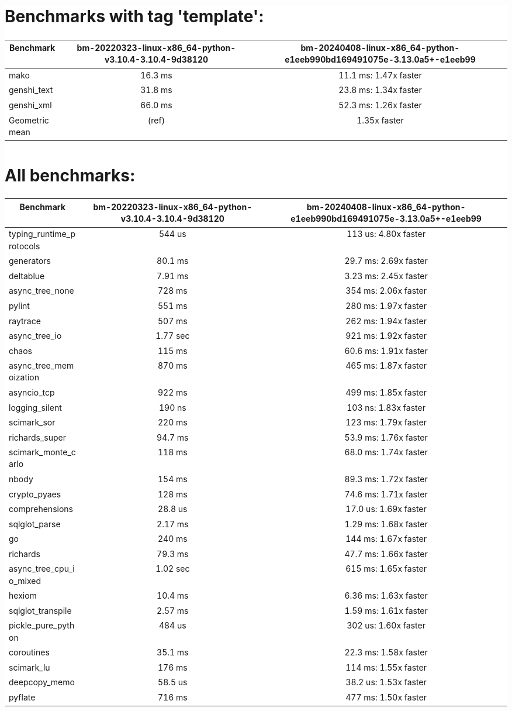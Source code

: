 Benchmarks with tag 'template':
===============================

| Benchmark      | bm-20220323-linux-x86_64-python-v3.10.4-3.10.4-9d38120 | bm-20240408-linux-x86_64-python-e1eeb990bd169491075e-3.13.0a5+-e1eeb99 |
|----------------|:------------------------------------------------------:|:----------------------------------------------------------------------:|
| mako           | 16.3 ms                                                | 11.1 ms: 1.47x faster                                                  |
| genshi_text    | 31.8 ms                                                | 23.8 ms: 1.34x faster                                                  |
| genshi_xml     | 66.0 ms                                                | 52.3 ms: 1.26x faster                                                  |
| Geometric mean | (ref)                                                  | 1.35x faster                                                           |

All benchmarks:
===============

| Benchmark                | bm-20220323-linux-x86_64-python-v3.10.4-3.10.4-9d38120 | bm-20240408-linux-x86_64-python-e1eeb990bd169491075e-3.13.0a5+-e1eeb99 |
|--------------------------|:------------------------------------------------------:|:----------------------------------------------------------------------:|
| typing_runtime_protocols | 544 us                                                 | 113 us: 4.80x faster                                                   |
| generators               | 80.1 ms                                                | 29.7 ms: 2.69x faster                                                  |
| deltablue                | 7.91 ms                                                | 3.23 ms: 2.45x faster                                                  |
| async_tree_none          | 728 ms                                                 | 354 ms: 2.06x faster                                                   |
| pylint                   | 551 ms                                                 | 280 ms: 1.97x faster                                                   |
| raytrace                 | 507 ms                                                 | 262 ms: 1.94x faster                                                   |
| async_tree_io            | 1.77 sec                                               | 921 ms: 1.92x faster                                                   |
| chaos                    | 115 ms                                                 | 60.6 ms: 1.91x faster                                                  |
| async_tree_memoization   | 870 ms                                                 | 465 ms: 1.87x faster                                                   |
| asyncio_tcp              | 922 ms                                                 | 499 ms: 1.85x faster                                                   |
| logging_silent           | 190 ns                                                 | 103 ns: 1.83x faster                                                   |
| scimark_sor              | 220 ms                                                 | 123 ms: 1.79x faster                                                   |
| richards_super           | 94.7 ms                                                | 53.9 ms: 1.76x faster                                                  |
| scimark_monte_carlo      | 118 ms                                                 | 68.0 ms: 1.74x faster                                                  |
| nbody                    | 154 ms                                                 | 89.3 ms: 1.72x faster                                                  |
| crypto_pyaes             | 128 ms                                                 | 74.6 ms: 1.71x faster                                                  |
| comprehensions           | 28.8 us                                                | 17.0 us: 1.69x faster                                                  |
| sqlglot_parse            | 2.17 ms                                                | 1.29 ms: 1.68x faster                                                  |
| go                       | 240 ms                                                 | 144 ms: 1.67x faster                                                   |
| richards                 | 79.3 ms                                                | 47.7 ms: 1.66x faster                                                  |
| async_tree_cpu_io_mixed  | 1.02 sec                                               | 615 ms: 1.65x faster                                                   |
| hexiom                   | 10.4 ms                                                | 6.36 ms: 1.63x faster                                                  |
| sqlglot_transpile        | 2.57 ms                                                | 1.59 ms: 1.61x faster                                                  |
| pickle_pure_python       | 484 us                                                 | 302 us: 1.60x faster                                                   |
| coroutines               | 35.1 ms                                                | 22.3 ms: 1.58x faster                                                  |
| scimark_lu               | 176 ms                                                 | 114 ms: 1.55x faster                                                   |
| deepcopy_memo            | 58.5 us                                                | 38.2 us: 1.53x faster                                                  |
| pyflate                  | 716 ms                                                 | 477 ms: 1.50x faster                                                   |